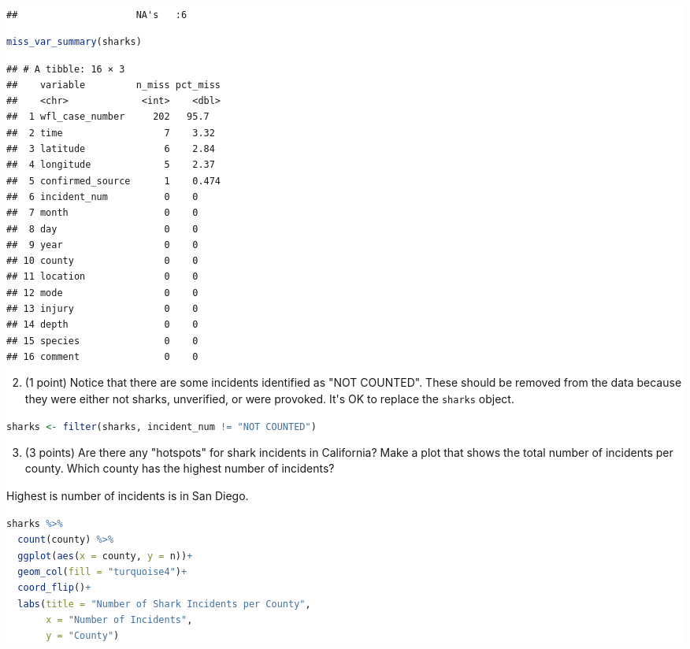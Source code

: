 ```
##                     NA's   :6
```


```r
miss_var_summary(sharks)
```

```
## # A tibble: 16 × 3
##    variable         n_miss pct_miss
##    <chr>             <int>    <dbl>
##  1 wfl_case_number     202   95.7  
##  2 time                  7    3.32 
##  3 latitude              6    2.84 
##  4 longitude             5    2.37 
##  5 confirmed_source      1    0.474
##  6 incident_num          0    0    
##  7 month                 0    0    
##  8 day                   0    0    
##  9 year                  0    0    
## 10 county                0    0    
## 11 location              0    0    
## 12 mode                  0    0    
## 13 injury                0    0    
## 14 depth                 0    0    
## 15 species               0    0    
## 16 comment               0    0
```

2. (1 point) Notice that there are some incidents identified as "NOT COUNTED". These should be removed from the data because they were either not sharks, unverified, or were provoked. It's OK to replace the `sharks` object.

```r
sharks <- filter(sharks, incident_num != "NOT COUNTED")
```

3. (3 points) Are there any "hotspots" for shark incidents in California? Make a plot that shows the total number of incidents per county. Which county has the highest number of incidents?

Highest is number of incidents is in San Diego.

```r
sharks %>%
  count(county) %>%
  ggplot(aes(x = county, y = n))+
  geom_col(fill = "turquoise4")+
  coord_flip()+
  labs(title = "Number of Shark Incidents per County",
       x = "Number of Incidents",
       y = "County")
```
